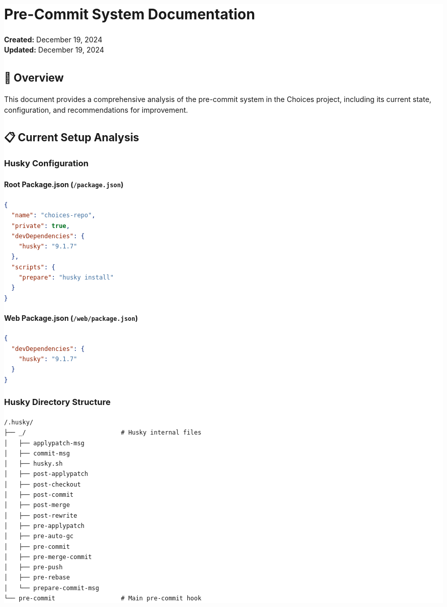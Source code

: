 # Pre-Commit System Documentation

**Created:** December 19, 2024  
**Updated:** December 19, 2024

## 🎯 **Overview**

This document provides a comprehensive analysis of the pre-commit system in the Choices project, including its current state, configuration, and recommendations for improvement.

## 📋 **Current Setup Analysis**

### **Husky Configuration**

#### **Root Package.json** (`/package.json`)
```json
{
  "name": "choices-repo",
  "private": true,
  "devDependencies": {
    "husky": "9.1.7"
  },
  "scripts": {
    "prepare": "husky install"
  }
}
```

#### **Web Package.json** (`/web/package.json`)
```json
{
  "devDependencies": {
    "husky": "9.1.7"
  }
}
```

### **Husky Directory Structure**
```
/.husky/
├── _/                          # Husky internal files
│   ├── applypatch-msg
│   ├── commit-msg
│   ├── husky.sh
│   ├── post-applypatch
│   ├── post-checkout
│   ├── post-commit
│   ├── post-merge
│   ├── post-rewrite
│   ├── pre-applypatch
│   ├── pre-auto-gc
│   ├── pre-commit
│   ├── pre-merge-commit
│   ├── pre-push
│   ├── pre-rebase
│   └── prepare-commit-msg
└── pre-commit                  # Main pre-commit hook
```
